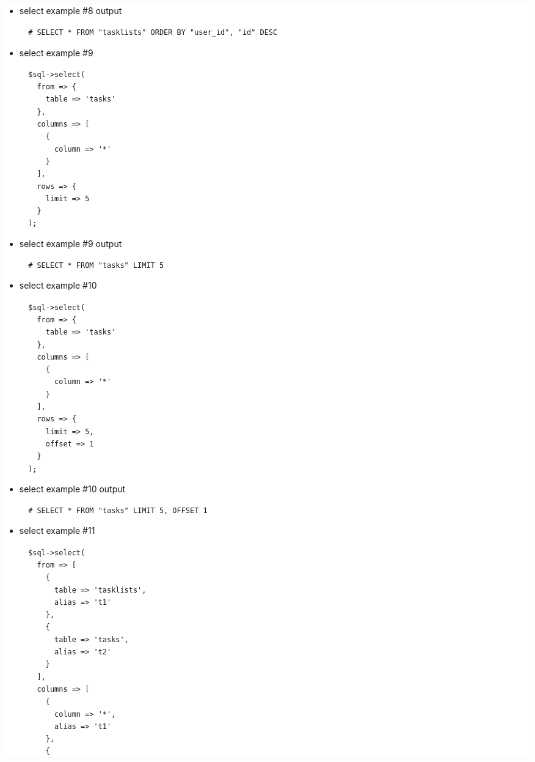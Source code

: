 - select example #8 output

        # SELECT * FROM "tasklists" ORDER BY "user_id", "id" DESC

- select example #9

        $sql->select(
          from => {
            table => 'tasks'
          },
          columns => [
            {
              column => '*'
            }
          ],
          rows => {
            limit => 5
          }
        );

- select example #9 output

        # SELECT * FROM "tasks" LIMIT 5

- select example #10

        $sql->select(
          from => {
            table => 'tasks'
          },
          columns => [
            {
              column => '*'
            }
          ],
          rows => {
            limit => 5,
            offset => 1
          }
        );

- select example #10 output

        # SELECT * FROM "tasks" LIMIT 5, OFFSET 1

- select example #11

        $sql->select(
          from => [
            {
              table => 'tasklists',
              alias => 't1'
            },
            {
              table => 'tasks',
              alias => 't2'
            }
          ],
          columns => [
            {
              column => '*',
              alias => 't1'
            },
            {